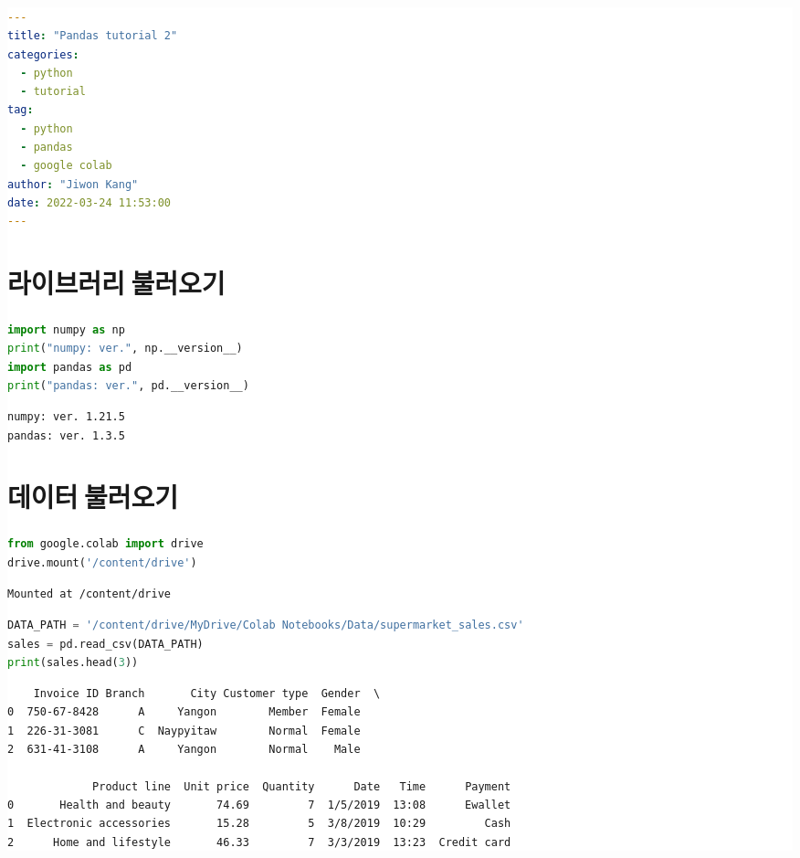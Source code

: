 ```yaml
---
title: "Pandas tutorial 2"
categories:
  - python
  - tutorial
tag:
  - python
  - pandas
  - google colab
author: "Jiwon Kang"
date: 2022-03-24 11:53:00
---
```


# 라이브러리 불러오기


```python
import numpy as np
print("numpy: ver.", np.__version__)
import pandas as pd
print("pandas: ver.", pd.__version__)
```

    numpy: ver. 1.21.5
    pandas: ver. 1.3.5
    

# 데이터 불러오기


```python
from google.colab import drive
drive.mount('/content/drive')
```

    Mounted at /content/drive
    


```python
DATA_PATH = '/content/drive/MyDrive/Colab Notebooks/Data/supermarket_sales.csv'
sales = pd.read_csv(DATA_PATH)
print(sales.head(3))
```

        Invoice ID Branch       City Customer type  Gender  \
    0  750-67-8428      A     Yangon        Member  Female   
    1  226-31-3081      C  Naypyitaw        Normal  Female   
    2  631-41-3108      A     Yangon        Normal    Male   
    
                 Product line  Unit price  Quantity      Date   Time      Payment  
    0       Health and beauty       74.69         7  1/5/2019  13:08      Ewallet  
    1  Electronic accessories       15.28         5  3/8/2019  10:29         Cash  
    2      Home and lifestyle       46.33         7  3/3/2019  13:23  Credit card  
    